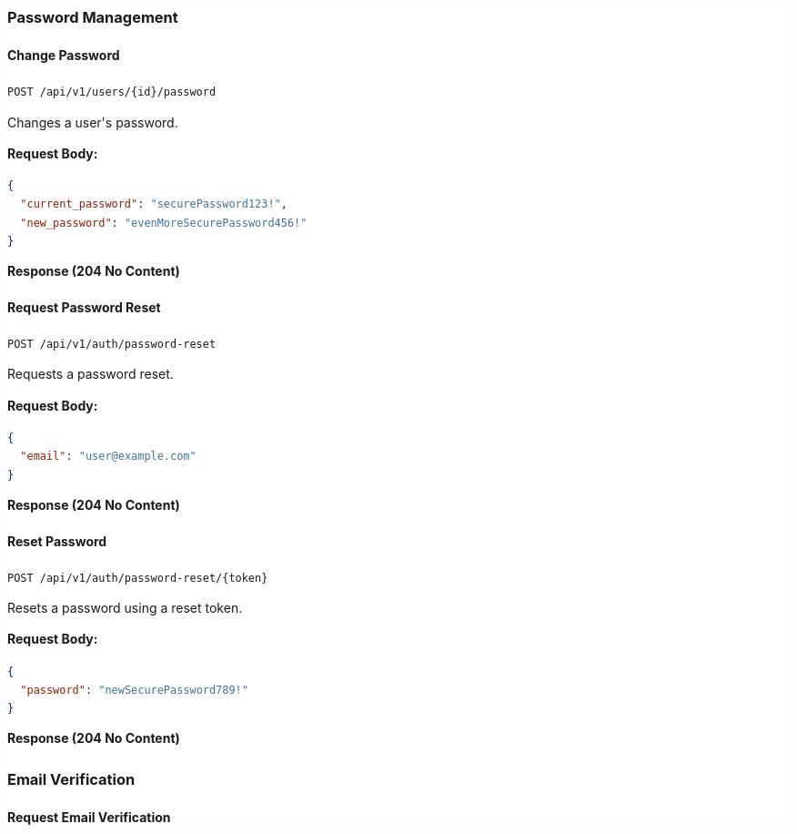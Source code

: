 ### Password Management

#### Change Password

```
POST /api/v1/users/{id}/password
```

Changes a user's password.

**Request Body:**

```json
{
  "current_password": "securePassword123!",
  "new_password": "evenMoreSecurePassword456!"
}
```

**Response (204 No Content)**

#### Request Password Reset

```
POST /api/v1/auth/password-reset
```

Requests a password reset.

**Request Body:**

```json
{
  "email": "user@example.com"
}
```

**Response (204 No Content)**

#### Reset Password

```
POST /api/v1/auth/password-reset/{token}
```

Resets a password using a reset token.

**Request Body:**

```json
{
  "password": "newSecurePassword789!"
}
```

**Response (204 No Content)**

### Email Verification

#### Request Email Verification
